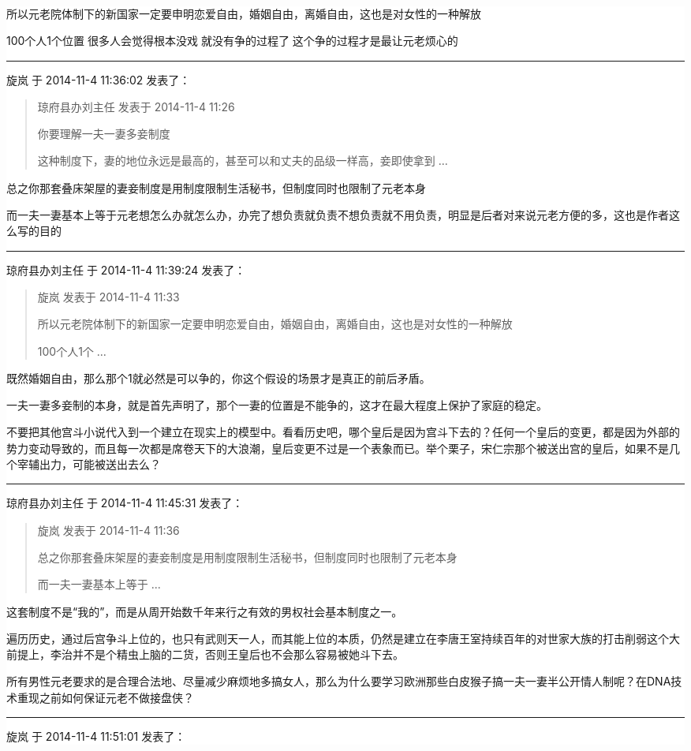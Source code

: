 

所以元老院体制下的新国家一定要申明恋爱自由，婚姻自由，离婚自由，这也是对女性的一种解放

100个人1个位置 很多人会觉得根本没戏 就没有争的过程了 这个争的过程才是最让元老烦心的

---------

旋岚 于 2014-11-4 11:36:02 发表了：

> 琼府县办刘主任 发表于 2014-11-4 11:26
> 
> 你要理解一夫一妻多妾制度
> 
> 这种制度下，妻的地位永远是最高的，甚至可以和丈夫的品级一样高，妾即使拿到 ...



总之你那套叠床架屋的妻妾制度是用制度限制生活秘书，但制度同时也限制了元老本身

而一夫一妻基本上等于元老想怎么办就怎么办，办完了想负责就负责不想负责就不用负责，明显是后者对来说元老方便的多，这也是作者这么写的目的

---------

琼府县办刘主任 于 2014-11-4 11:39:24 发表了：

> 旋岚 发表于 2014-11-4 11:33
> 
> 所以元老院体制下的新国家一定要申明恋爱自由，婚姻自由，离婚自由，这也是对女性的一种解放
> 
> 100个人1个 ...



既然婚姻自由，那么那个1就必然是可以争的，你这个假设的场景才是真正的前后矛盾。

一夫一妻多妾制的本身，就是首先声明了，那个一妻的位置是不能争的，这才在最大程度上保护了家庭的稳定。

不要把其他宫斗小说代入到一个建立在现实上的模型中。看看历史吧，哪个皇后是因为宫斗下去的？任何一个皇后的变更，都是因为外部的势力变动导致的，而且每一次都是席卷天下的大浪潮，皇后变更不过是一个表象而已。举个栗子，宋仁宗那个被送出宫的皇后，如果不是几个宰辅出力，可能被送出去么？

---------

琼府县办刘主任 于 2014-11-4 11:45:31 发表了：

> 旋岚 发表于 2014-11-4 11:36
> 
> 总之你那套叠床架屋的妻妾制度是用制度限制生活秘书，但制度同时也限制了元老本身
> 
> 而一夫一妻基本上等于 ...



这套制度不是“我的”，而是从周开始数千年来行之有效的男权社会基本制度之一。

遍历历史，通过后宫争斗上位的，也只有武则天一人，而其能上位的本质，仍然是建立在李唐王室持续百年的对世家大族的打击削弱这个大前提上，李治并不是个精虫上脑的二货，否则王皇后也不会那么容易被她斗下去。

所有男性元老要求的是合理合法地、尽量减少麻烦地多搞女人，那么为什么要学习欧洲那些白皮猴子搞一夫一妻半公开情人制呢？在DNA技术重现之前如何保证元老不做接盘侠？

---------

旋岚 于 2014-11-4 11:51:01 发表了：

